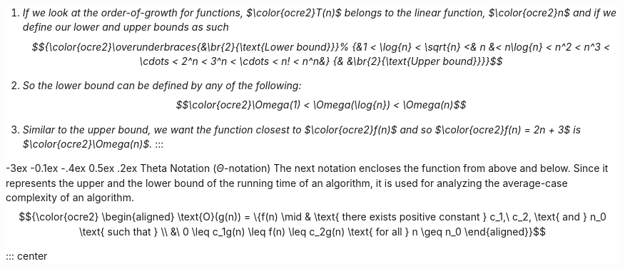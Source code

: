 1.  *If we look at the order-of-growth for functions,
    $\color{ocre2}T(n)$ belongs to the linear function, $\color{ocre2}n$
    and if we define our lower and upper bounds as such
    $${\color{ocre2}\overunderbraces{&\br{2}{\text{Lower bound}}}%
        {&1 < \log{n} < \sqrt{n} <& n &< n\log{n} < n^2 < n^3 < \cdots < 2^n < 3^n < \cdots < n! < n^n&}
        {& &\br{2}{\text{Upper bound}}}}$$*

2.  *So the lower bound can be defined by any of the following:
    $$\color{ocre2}\Omega(1) < \Omega(\log{n}) < \Omega(n)$$*

3.  *Similar to the upper bound, we want the function closest to
    $\color{ocre2}f(n)$ and so $\color{ocre2}f(n) = 2n + 3$ is
    $\color{ocre2}\Omega(n)$.*
:::

-3ex -0.1ex -.4ex 0.5ex .2ex Theta Notation ($\Theta$-notation) The next
notation encloses the function from above and below. Since it represents
the upper and the lower bound of the running time of an algorithm, it is
used for analyzing the average-case complexity of an algorithm.
$${\color{ocre2}
    \begin{aligned}
        \text{O}(g(n)) = \{f(n) \mid & \text{ there exists positive constant } c_1,\ c_2, \text{ and } n_0 \text{ such that } \\ 
        &\ 0 \leq c_1g(n) \leq f(n) \leq c_2g(n) \text{ for all } n \geq n_0
    \end{aligned}}$$

::: center